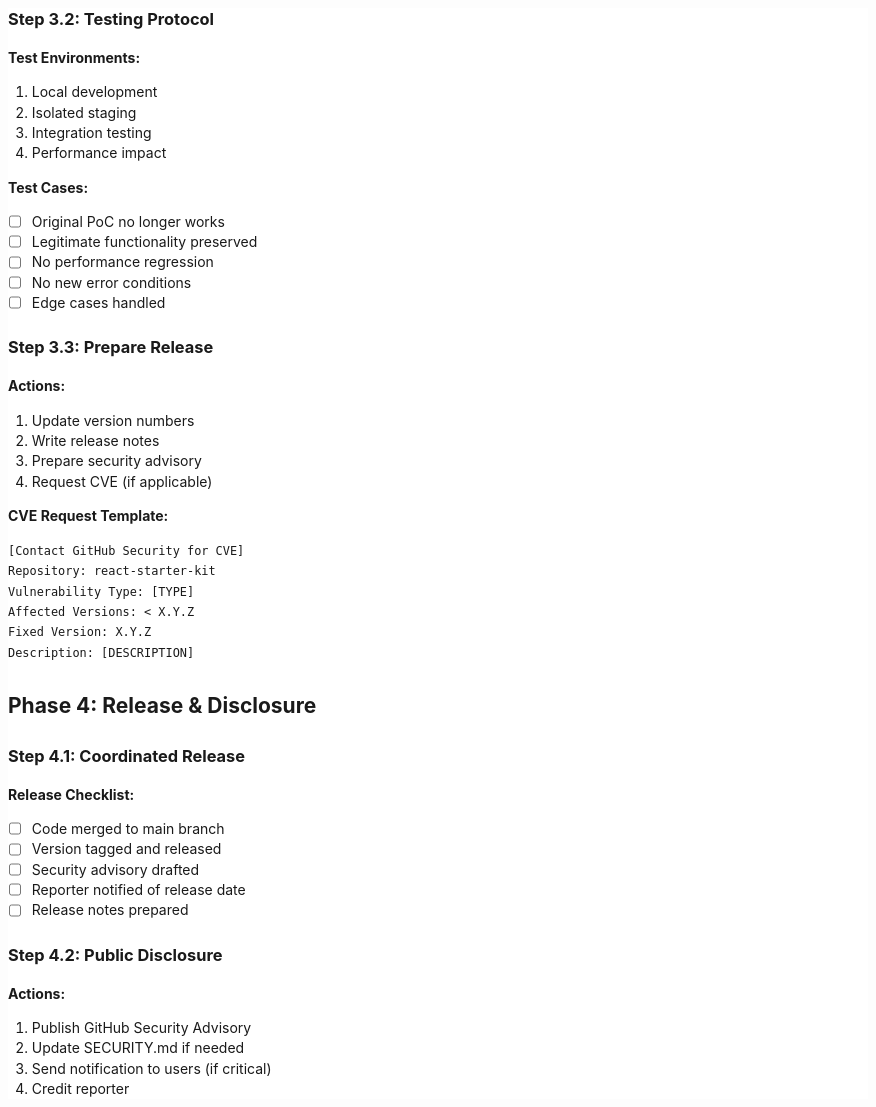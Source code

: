 ### Step 3.2: Testing Protocol

**Test Environments:**

1. Local development
2. Isolated staging
3. Integration testing
4. Performance impact

**Test Cases:**

- [ ] Original PoC no longer works
- [ ] Legitimate functionality preserved
- [ ] No performance regression
- [ ] No new error conditions
- [ ] Edge cases handled

### Step 3.3: Prepare Release

**Actions:**

1. Update version numbers
2. Write release notes
3. Prepare security advisory
4. Request CVE (if applicable)

**CVE Request Template:**

```
[Contact GitHub Security for CVE]
Repository: react-starter-kit
Vulnerability Type: [TYPE]
Affected Versions: < X.Y.Z
Fixed Version: X.Y.Z
Description: [DESCRIPTION]
```

## Phase 4: Release & Disclosure

### Step 4.1: Coordinated Release

**Release Checklist:**

- [ ] Code merged to main branch
- [ ] Version tagged and released
- [ ] Security advisory drafted
- [ ] Reporter notified of release date
- [ ] Release notes prepared

### Step 4.2: Public Disclosure

**Actions:**

1. Publish GitHub Security Advisory
2. Update SECURITY.md if needed
3. Send notification to users (if critical)
4. Credit reporter
